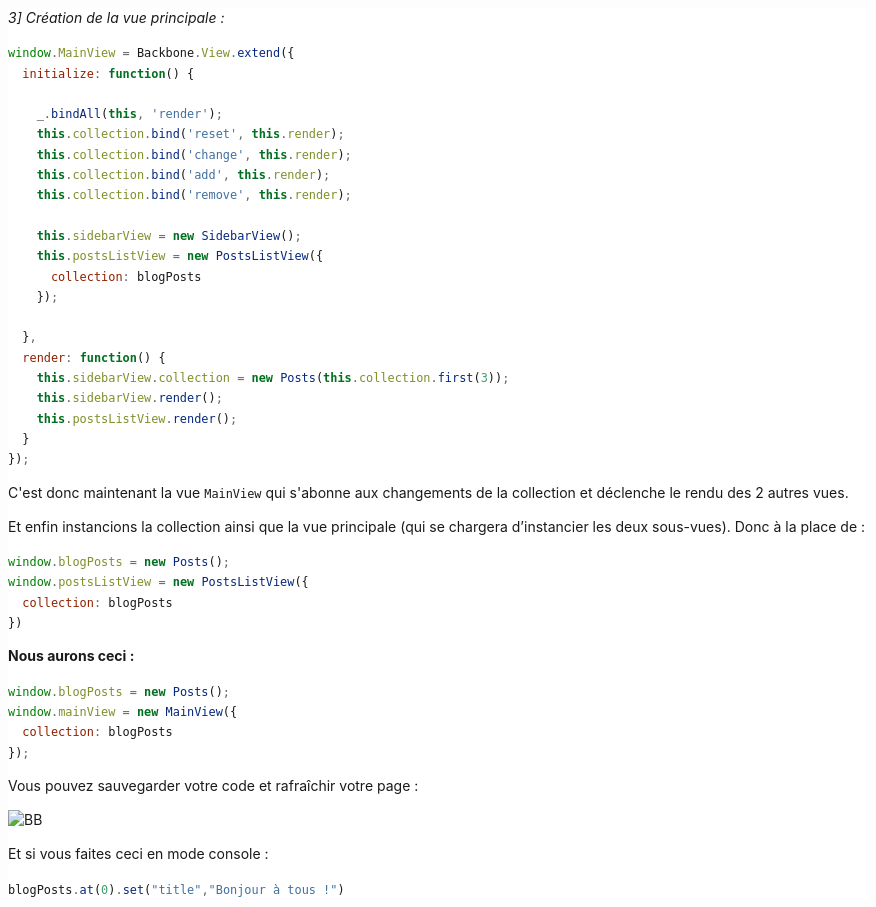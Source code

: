 *3] Création de la vue principale :*

```javascript
window.MainView = Backbone.View.extend({
  initialize: function() {

    _.bindAll(this, 'render');
    this.collection.bind('reset', this.render);
    this.collection.bind('change', this.render);
    this.collection.bind('add', this.render);
    this.collection.bind('remove', this.render);

    this.sidebarView = new SidebarView();
    this.postsListView = new PostsListView({
      collection: blogPosts
    });

  },
  render: function() {
    this.sidebarView.collection = new Posts(this.collection.first(3));
    this.sidebarView.render();
    this.postsListView.render();
  }
});
```

C'est donc maintenant la vue `MainView` qui s'abonne aux changements de la collection et déclenche le rendu des 2 autres vues.

Et enfin instancions la collection ainsi que la vue principale (qui se chargera d’instancier les deux sous-vues). Donc à la place de :

```javascript
window.blogPosts = new Posts();
window.postsListView = new PostsListView({
  collection: blogPosts
})
```

**Nous aurons ceci :**

```javascript
window.blogPosts = new Posts();
window.mainView = new MainView({
  collection: blogPosts
});
```

Vous pouvez sauvegarder votre code et rafraîchir votre page :

![BB](RSRC/07_06_VIEWS.png)


Et si vous faites ceci en mode console :

```javascript
blogPosts.at(0).set("title","Bonjour à tous !")
```
